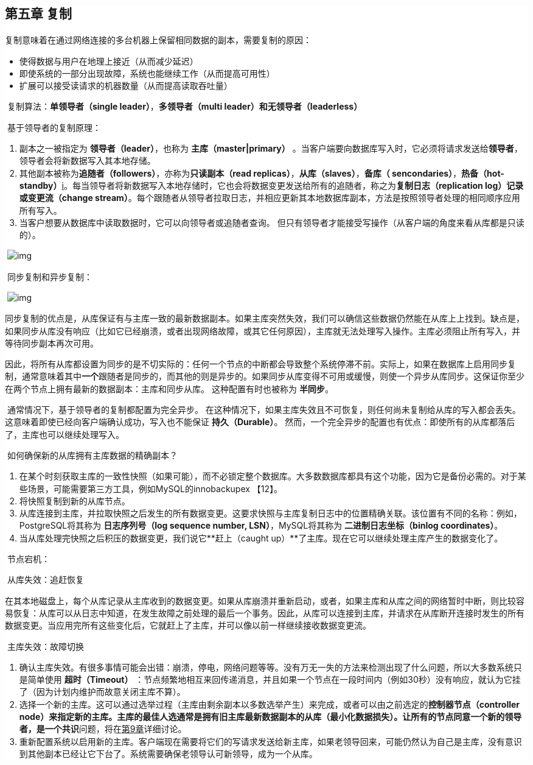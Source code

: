 ## 第五章 复制

​	复制意味着在通过网络连接的多台机器上保留相同数据的副本，需要复制的原因：

- 使得数据与用户在地理上接近（从而减少延迟）
- 即使系统的一部分出现故障，系统也能继续工作（从而提高可用性）
- 扩展可以接受读请求的机器数量（从而提高读取吞吐量）

​	复制算法：**单领导者（single leader）**，**多领导者（multi leader）**和**无领导者（leaderless）**

​	基于领导者的复制原理：

1. 副本之一被指定为 **领导者（leader）**，也称为 **主库（master|primary）** 。当客户端要向数据库写入时，它必须将请求发送给**领导者**，领导者会将新数据写入其本地存储。
2. 其他副本被称为**追随者（followers）**，亦称为**只读副本（read replicas）**，**从库（slaves）**，**备库（ sencondaries）**，**热备（hot-standby）**[i](https://vonng.gitbooks.io/ddia-cn/content/ch5.html#fn_i)。每当领导者将新数据写入本地存储时，它也会将数据变更发送给所有的追随者，称之为**复制日志（replication log）**记录或**变更流（change stream）**。每个跟随者从领导者拉取日志，并相应更新其本地数据库副本，方法是按照领导者处理的相同顺序应用所有写入。
3. 当客户想要从数据库中读取数据时，它可以向领导者或追随者查询。 但只有领导者才能接受写操作（从客户端的角度来看从库都是只读的）。

​	![img](https://vonng.gitbooks.io/ddia-cn/content/img/fig5-1.png)



​	同步复制和异步复制：

​	![img](https://vonng.gitbooks.io/ddia-cn/content/img/fig5-2.png)

​	同步复制的优点是，从库保证有与主库一致的最新数据副本。如果主库突然失效，我们可以确信这些数据仍然能在从库上上找到。缺点是，如果同步从库没有响应（比如它已经崩溃，或者出现网络故障，或其它任何原因），主库就无法处理写入操作。主库必须阻止所有写入，并等待同步副本再次可用。

​	因此，将所有从库都设置为同步的是不切实际的：任何一个节点的中断都会导致整个系统停滞不前。实际上，如果在数据库上启用同步复制，通常意味着其中**一个**跟随者是同步的，而其他的则是异步的。如果同步从库变得不可用或缓慢，则使一个异步从库同步。这保证你至少在两个节点上拥有最新的数据副本：主库和同步从库。 这种配置有时也被称为 **半同步**。

​	通常情况下，基于领导者的复制都配置为完全异步。 在这种情况下，如果主库失效且不可恢复，则任何尚未复制给从库的写入都会丢失。 这意味着即使已经向客户端确认成功，写入也不能保证 **持久（Durable）**。 然而，一个完全异步的配置也有优点：即使所有的从库都落后了，主库也可以继续处理写入。

​	如何确保新的从库拥有主库数据的精确副本？

1. 在某个时刻获取主库的一致性快照（如果可能），而不必锁定整个数据库。大多数数据库都具有这个功能，因为它是备份必需的。对于某些场景，可能需要第三方工具，例如MySQL的innobackupex 【12】。
2. 将快照复制到新的从库节点。
3. 从库连接到主库，并拉取快照之后发生的所有数据变更。这要求快照与主库复制日志中的位置精确关联。该位置有不同的名称：例如，PostgreSQL将其称为 **日志序列号（log sequence number, LSN）**，MySQL将其称为 **二进制日志坐标（binlog coordinates）**。
4. 当从库处理完快照之后积压的数据变更，我们说它**赶上（caught up）**了主库。现在它可以继续处理主库产生的数据变化了。

​	节点宕机：

​	从库失效：追赶恢复

​	在其本地磁盘上，每个从库记录从主库收到的数据变更。如果从库崩溃并重新启动，或者，如果主库和从库之间的网络暂时中断，则比较容易恢复：从库可以从日志中知道，在发生故障之前处理的最后一个事务。因此，从库可以连接到主库，并请求在从库断开连接时发生的所有数据变更。当应用完所有这些变化后，它就赶上了主库，并可以像以前一样继续接收数据变更流。

​	主库失效：故障切换

1. 确认主库失效。有很多事情可能会出错：崩溃，停电，网络问题等等。没有万无一失的方法来检测出现了什么问题，所以大多数系统只是简单使用 **超时（Timeout）** ：节点频繁地相互来回传递消息，并且如果一个节点在一段时间内（例如30秒）没有响应，就认为它挂了（因为计划内维护而故意关闭主库不算）。
2. 选择一个新的主库。这可以通过选举过程（主库由剩余副本以多数选举产生）来完成，或者可以由之前选定的**控制器节点（controller node）**来指定新的主库。主库的最佳人选通常是拥有旧主库最新数据副本的从库（最小化数据损失）。让所有的节点同意一个新的领导者，是一个**共识**问题，将在[第9章](https://vonng.gitbooks.io/ddia-cn/content/ch9.html)详细讨论。
3. 重新配置系统以启用新的主库。客户端现在需要将它们的写请求发送给新主库，如果老领导回来，可能仍然认为自己是主库，没有意识到其他副本已经让它下台了。系统需要确保老领导认可新领导，成为一个从库。
